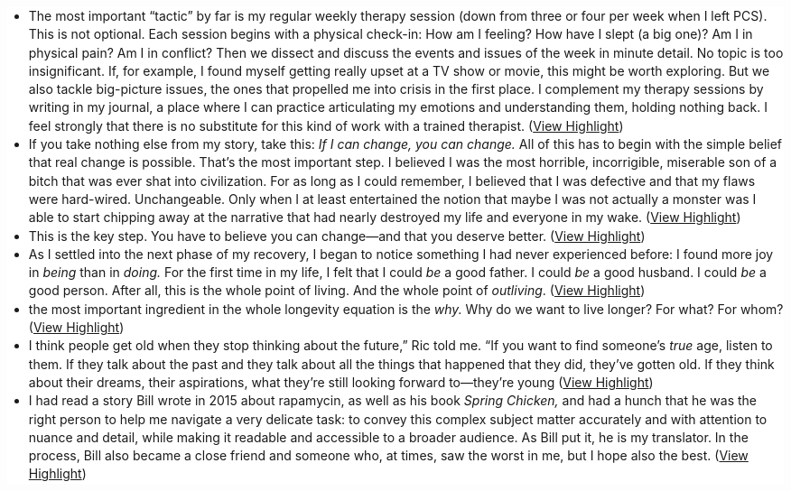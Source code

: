 - The most important “tactic” by far is my regular weekly therapy session (down from three or four per week when I left PCS). This is not optional. Each session begins with a physical check-in: How am I feeling? How have I slept (a big one)? Am I in physical pain? Am I in conflict? Then we dissect and discuss the events and issues of the week in minute detail. No topic is too insignificant. If, for example, I found myself getting really upset at a TV show or movie, this might be worth exploring. But we also tackle big-picture issues, the ones that propelled me into crisis in the first place. I complement my therapy sessions by writing in my journal, a place where I can practice articulating my emotions and understanding them, holding nothing back. I feel strongly that there is no substitute for this kind of work with a trained therapist. ([View Highlight](https://read.readwise.io/read/01hv4e061bye47jtc3e1070a7a))
- If you take nothing else from my story, take this: *If I can change, you can change.* All of this has to begin with the simple belief that real change is possible. That’s the most important step. I believed I was the most horrible, incorrigible, miserable son of a bitch that was ever shat into civilization. For as long as I could remember, I believed that I was defective and that my flaws were hard-wired. Unchangeable. Only when I at least entertained the notion that maybe I was not actually a monster was I able to start chipping away at the narrative that had nearly destroyed my life and everyone in my wake. ([View Highlight](https://read.readwise.io/read/01hv4e351m39byw6rd6cvsbe1m))
- This is the key step. You have to believe you can change—and that you deserve better. ([View Highlight](https://read.readwise.io/read/01hv4e3mnsrjw7pmdzagdz346z))
- As I settled into the next phase of my recovery, I began to notice something I had never experienced before: I found more joy in *being* than in *doing.* For the first time in my life, I felt that I could *be* a good father. I could *be* a good husband. I could *be* a good person. After all, this is the whole point of living. And the whole point of *outliving*. ([View Highlight](https://read.readwise.io/read/01hv4e558jt43n4272fam16mn7))
- the most important ingredient in the whole longevity equation is the *why.* Why do we want to live longer? For what? For whom? ([View Highlight](https://read.readwise.io/read/01hv4e6s7zzc3kgbab2pq6z7fx))
- I think people get old when they stop thinking about the future,” Ric told me. “If you want to find someone’s *true* age, listen to them. If they talk about the past and they talk about all the things that happened that they did, they’ve gotten old. If they think about their dreams, their aspirations, what they’re still looking forward to—they’re young ([View Highlight](https://read.readwise.io/read/01hv4efek288gfe6fm7vbwyfn7))
- I had read a story Bill wrote in 2015 about rapamycin, as well as his book *Spring Chicken,* and had a hunch that he was the right person to help me navigate a very delicate task: to convey this complex subject matter accurately and with attention to nuance and detail, while making it readable and accessible to a broader audience. As Bill put it, he is my translator. In the process, Bill also became a close friend and someone who, at times, saw the worst in me, but I hope also the best. ([View Highlight](https://read.readwise.io/read/01hv4ek16ckfnzdgddvmckxz5m))
